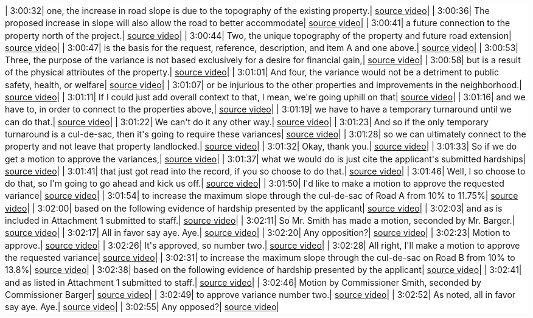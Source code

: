 | 3:00:32| one, the increase in road slope is due to the topography of the existing property.| [source video](https://archive.org/details/planning-r-399-240613?start=10832)|
| 3:00:36| The proposed increase in slope will also allow the road to better accommodate| [source video](https://archive.org/details/planning-r-399-240613?start=10836)|
| 3:00:41| a future connection to the property north of the project.| [source video](https://archive.org/details/planning-r-399-240613?start=10841)|
| 3:00:44| Two, the unique topography of the property and future road extension| [source video](https://archive.org/details/planning-r-399-240613?start=10844)|
| 3:00:47| is the basis for the request, reference, description, and item A and one above.| [source video](https://archive.org/details/planning-r-399-240613?start=10847)|
| 3:00:53| Three, the purpose of the variance is not based exclusively for a desire for financial gain,| [source video](https://archive.org/details/planning-r-399-240613?start=10853)|
| 3:00:58| but is a result of the physical attributes of the property.| [source video](https://archive.org/details/planning-r-399-240613?start=10858)|
| 3:01:01| And four, the variance would not be a detriment to public safety, health, or welfare| [source video](https://archive.org/details/planning-r-399-240613?start=10861)|
| 3:01:07| or be injurious to the other properties and improvements in the neighborhood.| [source video](https://archive.org/details/planning-r-399-240613?start=10867)|
| 3:01:11| If I could just add overall context to that, I mean, we're going uphill on that| [source video](https://archive.org/details/planning-r-399-240613?start=10871)|
| 3:01:16| and we have to, in order to connect to the properties above,| [source video](https://archive.org/details/planning-r-399-240613?start=10876)|
| 3:01:19| we have to have a temporary turnaround until we can do that.| [source video](https://archive.org/details/planning-r-399-240613?start=10879)|
| 3:01:22| We can't do it any other way.| [source video](https://archive.org/details/planning-r-399-240613?start=10882)|
| 3:01:23| And so if the only temporary turnaround is a cul-de-sac, then it's going to require these variances| [source video](https://archive.org/details/planning-r-399-240613?start=10883)|
| 3:01:28| so we can ultimately connect to the property and not leave that property landlocked.| [source video](https://archive.org/details/planning-r-399-240613?start=10888)|
| 3:01:32| Okay, thank you.| [source video](https://archive.org/details/planning-r-399-240613?start=10892)|
| 3:01:33| So if we do get a motion to approve the variances,| [source video](https://archive.org/details/planning-r-399-240613?start=10893)|
| 3:01:37| what we would do is just cite the applicant's submitted hardships| [source video](https://archive.org/details/planning-r-399-240613?start=10897)|
| 3:01:41| that just got read into the record, if you so choose to do that.| [source video](https://archive.org/details/planning-r-399-240613?start=10901)|
| 3:01:46| Well, I so choose to do that, so I'm going to go ahead and kick us off.| [source video](https://archive.org/details/planning-r-399-240613?start=10906)|
| 3:01:50| I'd like to make a motion to approve the requested variance| [source video](https://archive.org/details/planning-r-399-240613?start=10910)|
| 3:01:54| to increase the maximum slope through the cul-de-sac of Road A from 10% to 11.75%| [source video](https://archive.org/details/planning-r-399-240613?start=10914)|
| 3:02:00| based on the following evidence of hardship presented by the applicant| [source video](https://archive.org/details/planning-r-399-240613?start=10920)|
| 3:02:03| and as is included in Attachment 1 submitted to staff.| [source video](https://archive.org/details/planning-r-399-240613?start=10923)|
| 3:02:11| So Mr. Smith has made a motion, seconded by Mr. Barger.| [source video](https://archive.org/details/planning-r-399-240613?start=10931)|
| 3:02:17| All in favor say aye. Aye.| [source video](https://archive.org/details/planning-r-399-240613?start=10937)|
| 3:02:20| Any opposition?| [source video](https://archive.org/details/planning-r-399-240613?start=10940)|
| 3:02:23| Motion to approve.| [source video](https://archive.org/details/planning-r-399-240613?start=10943)|
| 3:02:26| It's approved, so number two.| [source video](https://archive.org/details/planning-r-399-240613?start=10946)|
| 3:02:28| All right, I'll make a motion to approve the requested variance| [source video](https://archive.org/details/planning-r-399-240613?start=10948)|
| 3:02:31| to increase the maximum slope through the cul-de-sac on Road B from 10% to 13.8%| [source video](https://archive.org/details/planning-r-399-240613?start=10951)|
| 3:02:38| based on the following evidence of hardship presented by the applicant| [source video](https://archive.org/details/planning-r-399-240613?start=10958)|
| 3:02:41| and as listed in Attachment 1 submitted to staff.| [source video](https://archive.org/details/planning-r-399-240613?start=10961)|
| 3:02:46| Motion by Commissioner Smith, seconded by Commissioner Barger| [source video](https://archive.org/details/planning-r-399-240613?start=10966)|
| 3:02:49| to approve variance number two.| [source video](https://archive.org/details/planning-r-399-240613?start=10969)|
| 3:02:52| As noted, all in favor say aye. Aye.| [source video](https://archive.org/details/planning-r-399-240613?start=10972)|
| 3:02:55| Any opposed?| [source video](https://archive.org/details/planning-r-399-240613?start=10975)|